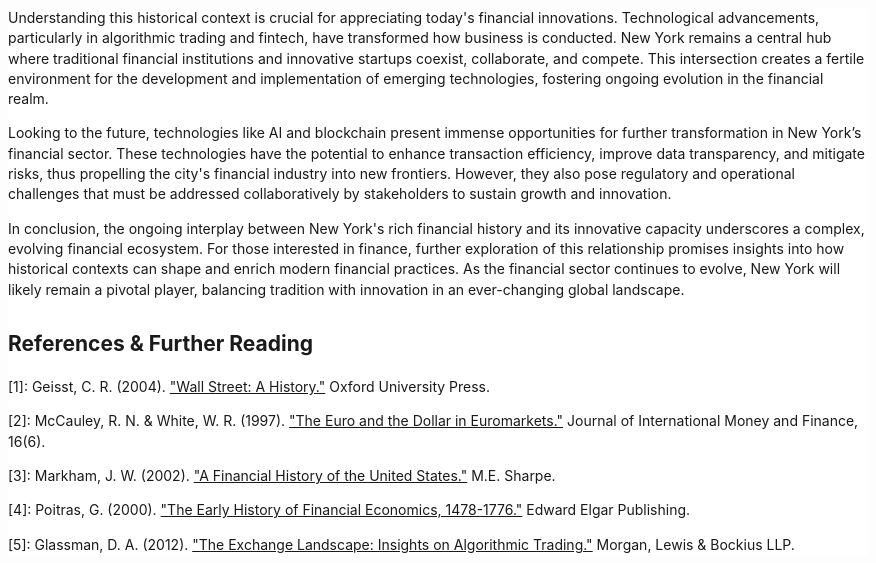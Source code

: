 Understanding this historical context is crucial for appreciating today's financial innovations. Technological advancements, particularly in algorithmic trading and fintech, have transformed how business is conducted. New York remains a central hub where traditional financial institutions and innovative startups coexist, collaborate, and compete. This intersection creates a fertile environment for the development and implementation of emerging technologies, fostering ongoing evolution in the financial realm.

Looking to the future, technologies like AI and blockchain present immense opportunities for further transformation in New York’s financial sector. These technologies have the potential to enhance transaction efficiency, improve data transparency, and mitigate risks, thus propelling the city's financial industry into new frontiers. However, they also pose regulatory and operational challenges that must be addressed collaboratively by stakeholders to sustain growth and innovation.

In conclusion, the ongoing interplay between New York's rich financial history and its innovative capacity underscores a complex, evolving financial ecosystem. For those interested in finance, further exploration of this relationship promises insights into how historical contexts can shape and enrich modern financial practices. As the financial sector continues to evolve, New York will likely remain a pivotal player, balancing tradition with innovation in an ever-changing global landscape.

## References & Further Reading

[1]: Geisst, C. R. (2004). ["Wall Street: A History."](https://archive.org/details/wallstreethistor00char) Oxford University Press.

[2]: McCauley, R. N. & White, W. R. (1997). ["The Euro and the Dollar in Euromarkets."](https://www.semanticscholar.org/paper/The-Euro-and-European-Financial-Markets-McCauley-White/728fce81bcd7d64900dd2e0559136bf9c9b284b5) Journal of International Money and Finance, 16(6).

[3]: Markham, J. W. (2002). ["A Financial History of the United States."](https://www.taylorfrancis.com/books/mono/10.4324/9781003247081/christopher-columbus-robber-barons-jerry-markham) M.E. Sharpe.

[4]: Poitras, G. (2000). ["The Early History of Financial Economics, 1478-1776."](https://books.google.com/books/about/The_Early_History_of_Financial_Economics.html?id=QoqZAAAAIAAJ) Edward Elgar Publishing.

[5]: Glassman, D. A. (2012). ["The Exchange Landscape: Insights on Algorithmic Trading."](https://www.researchgate.net/publication/378548435_Algorithmic_Trading_and_AI_A_Review_of_Strategies_and_Market_Impact) Morgan, Lewis & Bockius LLP.